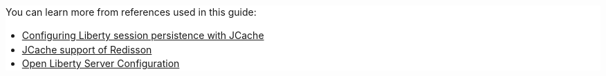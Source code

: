 You can learn more from references used in this guide:

* [Configuring Liberty session persistence with JCache](https://www.ibm.com/docs/en/was-liberty/base?topic=manually-configuring-liberty-session-persistence-jcache)
* [JCache support of Redisson](https://redisson.org/glossary/jcache.html)
* [Open Liberty Server Configuration](https://openliberty.io/docs/ref/config/)
